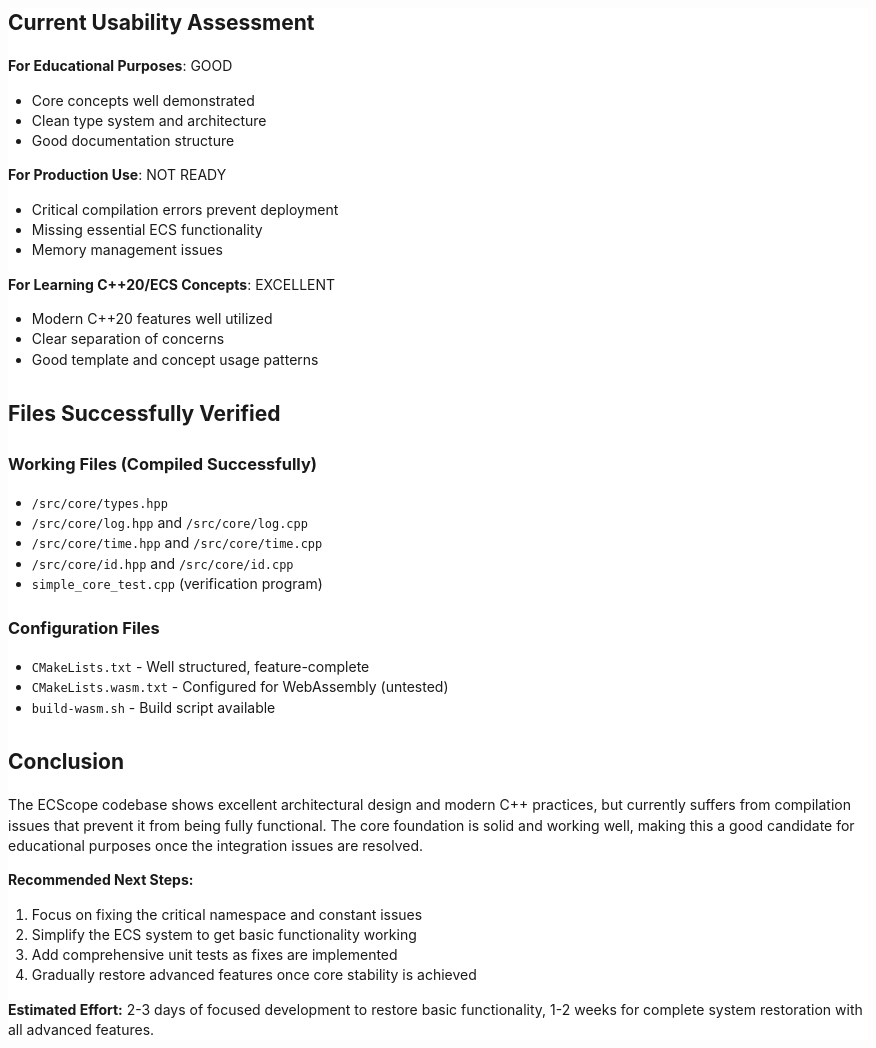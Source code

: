 ## Current Usability Assessment

**For Educational Purposes**: GOOD  
- Core concepts well demonstrated
- Clean type system and architecture
- Good documentation structure

**For Production Use**: NOT READY  
- Critical compilation errors prevent deployment
- Missing essential ECS functionality
- Memory management issues

**For Learning C++20/ECS Concepts**: EXCELLENT  
- Modern C++20 features well utilized
- Clear separation of concerns
- Good template and concept usage patterns

## Files Successfully Verified

### Working Files (Compiled Successfully)
- `/src/core/types.hpp`
- `/src/core/log.hpp` and `/src/core/log.cpp`
- `/src/core/time.hpp` and `/src/core/time.cpp` 
- `/src/core/id.hpp` and `/src/core/id.cpp`
- `simple_core_test.cpp` (verification program)

### Configuration Files
- `CMakeLists.txt` - Well structured, feature-complete
- `CMakeLists.wasm.txt` - Configured for WebAssembly (untested)
- `build-wasm.sh` - Build script available

## Conclusion

The ECScope codebase shows excellent architectural design and modern C++ practices, but currently suffers from compilation issues that prevent it from being fully functional. The core foundation is solid and working well, making this a good candidate for educational purposes once the integration issues are resolved.

**Recommended Next Steps:**
1. Focus on fixing the critical namespace and constant issues
2. Simplify the ECS system to get basic functionality working
3. Add comprehensive unit tests as fixes are implemented
4. Gradually restore advanced features once core stability is achieved

**Estimated Effort:** 2-3 days of focused development to restore basic functionality, 1-2 weeks for complete system restoration with all advanced features.